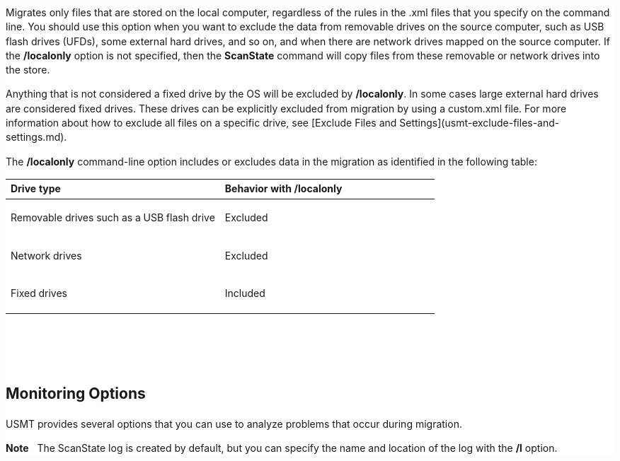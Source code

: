 <td align="left"><p>Migrates only files that are stored on the local computer, regardless of the rules in the .xml files that you specify on the command line. You should use this option when you want to exclude the data from removable drives on the source computer, such as USB flash drives (UFDs), some external hard drives, and so on, and when there are network drives mapped on the source computer. If the <strong>/localonly</strong> option is not specified, then the <strong>ScanState</strong> command will copy files from these removable or network drives into the store.</p>
<p>Anything that is not considered a fixed drive by the OS will be excluded by <strong>/localonly</strong>. In some cases large external hard drives are considered fixed drives. These drives can be explicitly excluded from migration by using a custom.xml file. For more information about how to exclude all files on a specific drive, see [Exclude Files and Settings](usmt-exclude-files-and-settings.md).</p>
<p>The <strong>/localonly</strong> command-line option includes or excludes data in the migration as identified in the following table:</p>
<table>
<colgroup>
<col width="50%" />
<col width="50%" />
</colgroup>
<thead>
<tr class="header">
<th align="left">Drive type</th>
<th align="left">Behavior with <strong>/localonly</strong></th>
</tr>
</thead>
<tbody>
<tr class="odd">
<td align="left"><p>Removable drives such as a USB flash drive</p></td>
<td align="left"><p>Excluded</p></td>
</tr>
<tr class="even">
<td align="left"><p>Network drives</p></td>
<td align="left"><p>Excluded</p></td>
</tr>
<tr class="odd">
<td align="left"><p>Fixed drives</p></td>
<td align="left"><p>Included</p></td>
</tr>
</tbody>
</table>
<p> </p></td>
</tr>
</tbody>
</table>

 

## <a href="" id="bkmk-monitoringoptions"></a>Monitoring Options


USMT provides several options that you can use to analyze problems that occur during migration.

**Note**  
The ScanState log is created by default, but you can specify the name and location of the log with the **/l** option.
